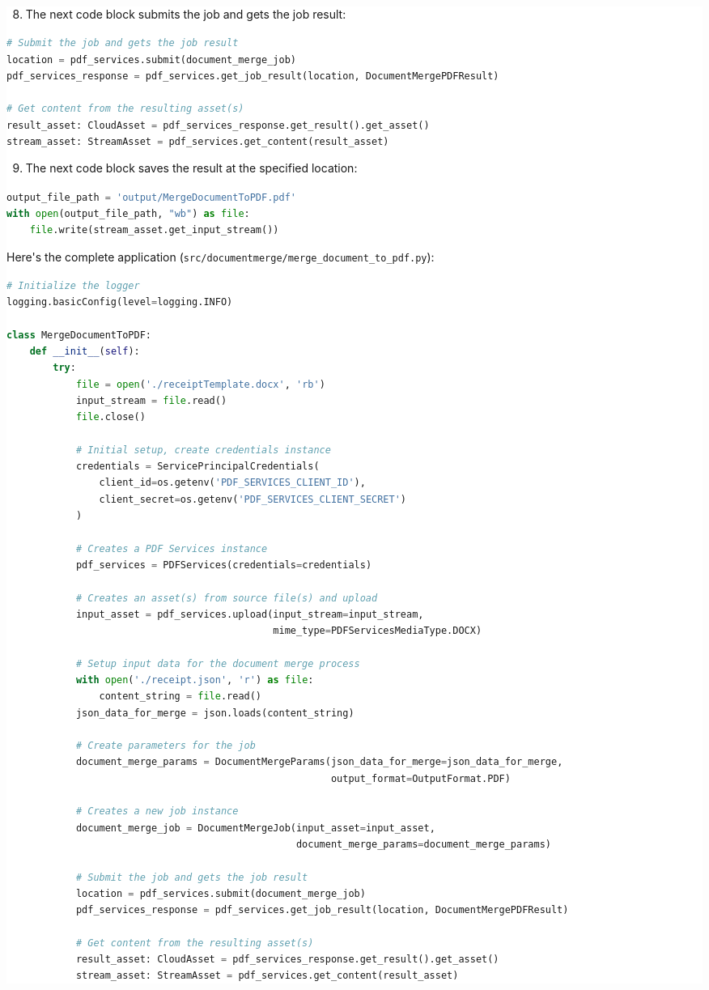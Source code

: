 8) The next code block submits the job and gets the job result:

```python
# Submit the job and gets the job result
location = pdf_services.submit(document_merge_job)
pdf_services_response = pdf_services.get_job_result(location, DocumentMergePDFResult)

# Get content from the resulting asset(s)
result_asset: CloudAsset = pdf_services_response.get_result().get_asset()
stream_asset: StreamAsset = pdf_services.get_content(result_asset)
```

9) The next code block saves the result at the specified location:

```python
output_file_path = 'output/MergeDocumentToPDF.pdf'
with open(output_file_path, "wb") as file:
    file.write(stream_asset.get_input_stream())
```

Here's the complete application (`src/documentmerge/merge_document_to_pdf.py`):

```python
# Initialize the logger
logging.basicConfig(level=logging.INFO)

class MergeDocumentToPDF:
    def __init__(self):
        try:
            file = open('./receiptTemplate.docx', 'rb')
            input_stream = file.read()
            file.close()

            # Initial setup, create credentials instance
            credentials = ServicePrincipalCredentials(
                client_id=os.getenv('PDF_SERVICES_CLIENT_ID'),
                client_secret=os.getenv('PDF_SERVICES_CLIENT_SECRET')
            )

            # Creates a PDF Services instance
            pdf_services = PDFServices(credentials=credentials)

            # Creates an asset(s) from source file(s) and upload
            input_asset = pdf_services.upload(input_stream=input_stream,
                                              mime_type=PDFServicesMediaType.DOCX)

            # Setup input data for the document merge process
            with open('./receipt.json', 'r') as file:
                content_string = file.read()
            json_data_for_merge = json.loads(content_string)

            # Create parameters for the job
            document_merge_params = DocumentMergeParams(json_data_for_merge=json_data_for_merge,
                                                        output_format=OutputFormat.PDF)

            # Creates a new job instance
            document_merge_job = DocumentMergeJob(input_asset=input_asset,
                                                  document_merge_params=document_merge_params)

            # Submit the job and gets the job result
            location = pdf_services.submit(document_merge_job)
            pdf_services_response = pdf_services.get_job_result(location, DocumentMergePDFResult)

            # Get content from the resulting asset(s)
            result_asset: CloudAsset = pdf_services_response.get_result().get_asset()
            stream_asset: StreamAsset = pdf_services.get_content(result_asset)

```